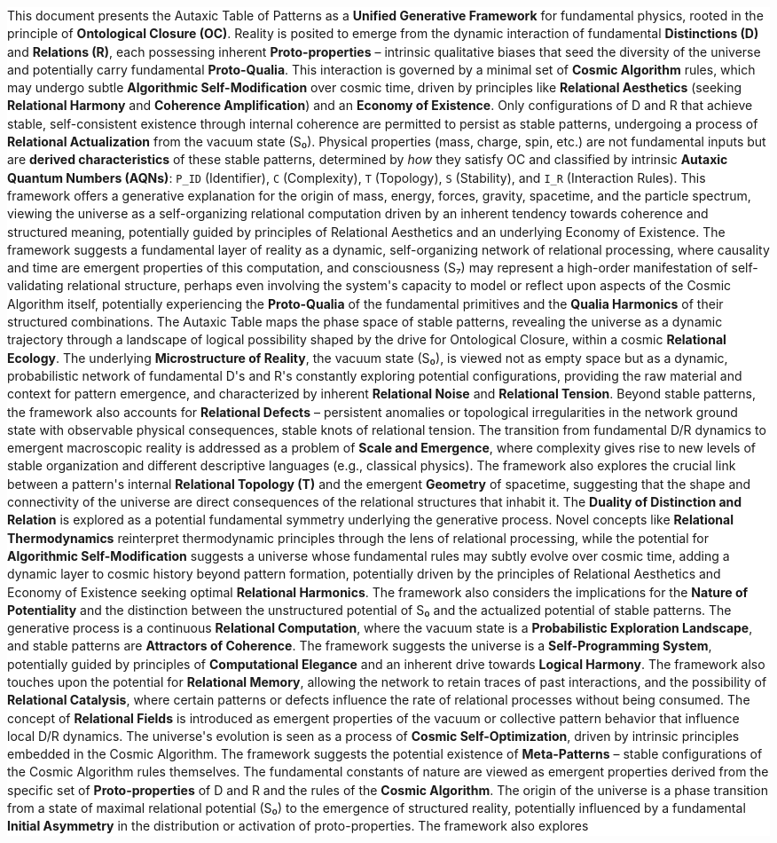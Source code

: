 This document presents the Autaxic Table of Patterns as a **Unified Generative Framework** for fundamental physics, rooted in the principle of **Ontological Closure (OC)**. Reality is posited to emerge from the dynamic interaction of fundamental **Distinctions (D)** and **Relations (R)**, each possessing inherent **Proto-properties** – intrinsic qualitative biases that seed the diversity of the universe and potentially carry fundamental **Proto-Qualia**. This interaction is governed by a minimal set of **Cosmic Algorithm** rules, which may undergo subtle **Algorithmic Self-Modification** over cosmic time, driven by principles like **Relational Aesthetics** (seeking **Relational Harmony** and **Coherence Amplification**) and an **Economy of Existence**. Only configurations of D and R that achieve stable, self-consistent existence through internal coherence are permitted to persist as stable patterns, undergoing a process of **Relational Actualization** from the vacuum state (S₀). Physical properties (mass, charge, spin, etc.) are not fundamental inputs but are **derived characteristics** of these stable patterns, determined by *how* they satisfy OC and classified by intrinsic **Autaxic Quantum Numbers (AQNs)**: `P_ID` (Identifier), `C` (Complexity), `T` (Topology), `S` (Stability), and `I_R` (Interaction Rules). This framework offers a generative explanation for the origin of mass, energy, forces, gravity, spacetime, and the particle spectrum, viewing the universe as a self-organizing relational computation driven by an inherent tendency towards coherence and structured meaning, potentially guided by principles of Relational Aesthetics and an underlying Economy of Existence. The framework suggests a fundamental layer of reality as a dynamic, self-organizing network of relational processing, where causality and time are emergent properties of this computation, and consciousness (S₇) may represent a high-order manifestation of self-validating relational structure, perhaps even involving the system's capacity to model or reflect upon aspects of the Cosmic Algorithm itself, potentially experiencing the **Proto-Qualia** of the fundamental primitives and the **Qualia Harmonics** of their structured combinations. The Autaxic Table maps the phase space of stable patterns, revealing the universe as a dynamic trajectory through a landscape of logical possibility shaped by the drive for Ontological Closure, within a cosmic **Relational Ecology**. The underlying **Microstructure of Reality**, the vacuum state (S₀), is viewed not as empty space but as a dynamic, probabilistic network of fundamental D's and R's constantly exploring potential configurations, providing the raw material and context for pattern emergence, and characterized by inherent **Relational Noise** and **Relational Tension**. Beyond stable patterns, the framework also accounts for **Relational Defects** – persistent anomalies or topological irregularities in the network ground state with observable physical consequences, stable knots of relational tension. The transition from fundamental D/R dynamics to emergent macroscopic reality is addressed as a problem of **Scale and Emergence**, where complexity gives rise to new levels of stable organization and different descriptive languages (e.g., classical physics). The framework also explores the crucial link between a pattern's internal **Relational Topology (T)** and the emergent **Geometry** of spacetime, suggesting that the shape and connectivity of the universe are direct consequences of the relational structures that inhabit it. The **Duality of Distinction and Relation** is explored as a potential fundamental symmetry underlying the generative process. Novel concepts like **Relational Thermodynamics** reinterpret thermodynamic principles through the lens of relational processing, while the potential for **Algorithmic Self-Modification** suggests a universe whose fundamental rules may subtly evolve over cosmic time, adding a dynamic layer to cosmic history beyond pattern formation, potentially driven by the principles of Relational Aesthetics and Economy of Existence seeking optimal **Relational Harmonics**. The framework also considers the implications for the **Nature of Potentiality** and the distinction between the unstructured potential of S₀ and the actualized potential of stable patterns. The generative process is a continuous **Relational Computation**, where the vacuum state is a **Probabilistic Exploration Landscape**, and stable patterns are **Attractors of Coherence**. The framework suggests the universe is a **Self-Programming System**, potentially guided by principles of **Computational Elegance** and an inherent drive towards **Logical Harmony**. The framework also touches upon the potential for **Relational Memory**, allowing the network to retain traces of past interactions, and the possibility of **Relational Catalysis**, where certain patterns or defects influence the rate of relational processes without being consumed. The concept of **Relational Fields** is introduced as emergent properties of the vacuum or collective pattern behavior that influence local D/R dynamics. The universe's evolution is seen as a process of **Cosmic Self-Optimization**, driven by intrinsic principles embedded in the Cosmic Algorithm. The framework suggests the potential existence of **Meta-Patterns** – stable configurations of the Cosmic Algorithm rules themselves. The fundamental constants of nature are viewed as emergent properties derived from the specific set of **Proto-properties** of D and R and the rules of the **Cosmic Algorithm**. The origin of the universe is a phase transition from a state of maximal relational potential (S₀) to the emergence of structured reality, potentially influenced by a fundamental **Initial Asymmetry** in the distribution or activation of proto-properties. The framework also explores